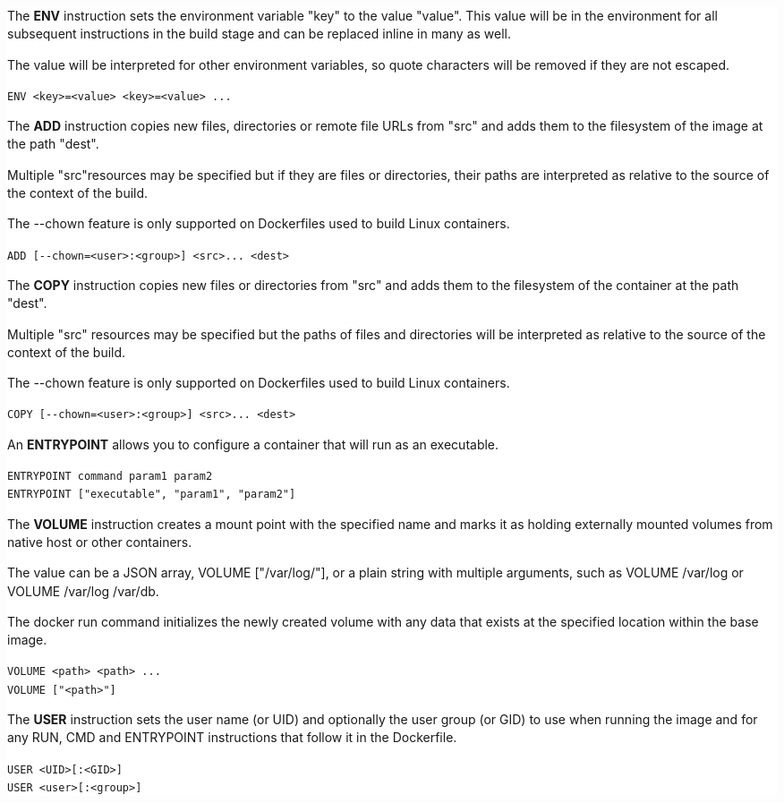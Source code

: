 The __ENV__ instruction sets the environment variable "key" to the value "value". This value will be in the environment for all subsequent instructions in the build stage and can be replaced inline in many as well.

The value will be interpreted for other environment variables, so quote characters will be removed if they are not escaped.
```
ENV <key>=<value> <key>=<value> ...
```

The __ADD__ instruction copies new files, directories or remote file URLs from "src" and adds them to the filesystem of the image at the path "dest".

Multiple "src"resources may be specified but if they are files or directories, their paths are interpreted as relative to the source of the context of the build.

The --chown feature is only supported on Dockerfiles used to build Linux containers.
```
ADD [--chown=<user>:<group>] <src>... <dest>
```

The __COPY__ instruction copies new files or directories from "src" and adds them to the filesystem of the container at the path "dest".

Multiple "src" resources may be specified but the paths of files and directories will be interpreted as relative to the source of the context of the build.

The --chown feature is only supported on Dockerfiles used to build Linux containers.
```
COPY [--chown=<user>:<group>] <src>... <dest>
```

An __ENTRYPOINT__ allows you to configure a container that will run as an executable.
```
ENTRYPOINT command param1 param2
ENTRYPOINT ["executable", "param1", "param2"]
```

The __VOLUME__ instruction creates a mount point with the specified name and marks it as holding externally mounted volumes from native host or other containers.

The value can be a JSON array, VOLUME ["/var/log/"], or a plain string with multiple arguments, such as VOLUME /var/log or VOLUME /var/log /var/db.

The docker run command initializes the newly created volume with any data that exists at the specified location within the base image.
```
VOLUME <path> <path> ...
VOLUME ["<path>"]
```

The __USER__ instruction sets the user name (or UID) and optionally the user group (or GID) to use when running the image and for any RUN, CMD and ENTRYPOINT instructions that follow it in the Dockerfile.
```
USER <UID>[:<GID>]
USER <user>[:<group>]
```
